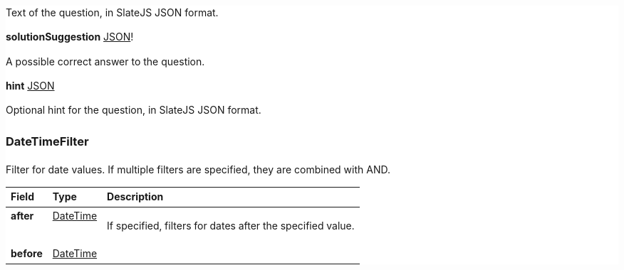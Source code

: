 
Text of the question, in SlateJS JSON format.

</td>
</tr>
<tr>
<td colspan="2" valign="top"><strong>solutionSuggestion</strong></td>
<td valign="top"><a href="#json">JSON</a>!</td>
<td>


A possible correct answer to the question.

</td>
</tr>
<tr>
<td colspan="2" valign="top"><strong>hint</strong></td>
<td valign="top"><a href="#json">JSON</a></td>
<td>


Optional hint for the question, in SlateJS JSON format.

</td>
</tr>
</tbody>
</table>

### DateTimeFilter

Filter for date values.
If multiple filters are specified, they are combined with AND.

<table>
<thead>
<tr>
<th colspan="2" align="left">Field</th>
<th align="left">Type</th>
<th align="left">Description</th>
</tr>
</thead>
<tbody>
<tr>
<td colspan="2" valign="top"><strong>after</strong></td>
<td valign="top"><a href="#datetime">DateTime</a></td>
<td>


If specified, filters for dates after the specified value.

</td>
</tr>
<tr>
<td colspan="2" valign="top"><strong>before</strong></td>
<td valign="top"><a href="#datetime">DateTime</a></td>
<td>
